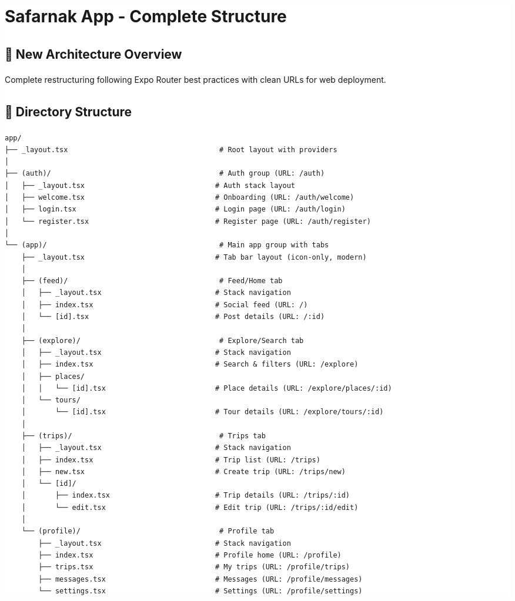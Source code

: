 # Safarnak App - Complete Structure

## 🎯 New Architecture Overview

Complete restructuring following Expo Router best practices with clean URLs for web deployment.

## 📁 Directory Structure

```
app/
├── _layout.tsx                                    # Root layout with providers
│
├── (auth)/                                        # Auth group (URL: /auth)
│   ├── _layout.tsx                               # Auth stack layout
│   ├── welcome.tsx                               # Onboarding (URL: /auth/welcome)
│   ├── login.tsx                                 # Login page (URL: /auth/login)
│   └── register.tsx                              # Register page (URL: /auth/register)
│
└── (app)/                                         # Main app group with tabs
    ├── _layout.tsx                               # Tab bar layout (icon-only, modern)
    │
    ├── (feed)/                                    # Feed/Home tab
    │   ├── _layout.tsx                           # Stack navigation
    │   ├── index.tsx                             # Social feed (URL: /)
    │   └── [id].tsx                              # Post details (URL: /:id)
    │
    ├── (explore)/                                 # Explore/Search tab
    │   ├── _layout.tsx                           # Stack navigation
    │   ├── index.tsx                             # Search & filters (URL: /explore)
    │   ├── places/
    │   │   └── [id].tsx                          # Place details (URL: /explore/places/:id)
    │   └── tours/
    │       └── [id].tsx                          # Tour details (URL: /explore/tours/:id)
    │
    ├── (trips)/                                   # Trips tab
    │   ├── _layout.tsx                           # Stack navigation
    │   ├── index.tsx                             # Trip list (URL: /trips)
    │   ├── new.tsx                               # Create trip (URL: /trips/new)
    │   └── [id]/
    │       ├── index.tsx                         # Trip details (URL: /trips/:id)
    │       └── edit.tsx                          # Edit trip (URL: /trips/:id/edit)
    │
    └── (profile)/                                 # Profile tab
        ├── _layout.tsx                           # Stack navigation
        ├── index.tsx                             # Profile home (URL: /profile)
        ├── trips.tsx                             # My trips (URL: /profile/trips)
        ├── messages.tsx                          # Messages (URL: /profile/messages)
        └── settings.tsx                          # Settings (URL: /profile/settings)
```
